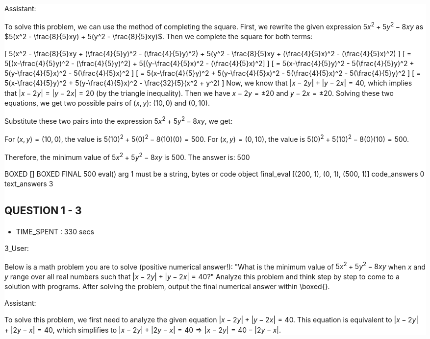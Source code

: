 Assistant:

 To solve this problem, we can use the method of completing the square. First, we rewrite the given expression $5x^2+5y^2-8xy$ as $5(x^2 - \frac{8}{5}xy) + 5(y^2 - \frac{8}{5}xy)$. Then we complete the square for both terms:

\[
5(x^2 - \frac{8}{5}xy + (\frac{4}{5}y)^2 - (\frac{4}{5}y)^2) + 5(y^2 - \frac{8}{5}xy + (\frac{4}{5}x)^2 - (\frac{4}{5}x)^2)
\]
\[
= 5[(x-\frac{4}{5}y)^2 - (\frac{4}{5}y)^2] + 5[(y-\frac{4}{5}x)^2 - (\frac{4}{5}x)^2]
\]
\[
= 5(x-\frac{4}{5}y)^2 - 5(\frac{4}{5}y)^2 + 5(y-\frac{4}{5}x)^2 - 5(\frac{4}{5}x)^2
\]
\[
= 5(x-\frac{4}{5}y)^2 + 5(y-\frac{4}{5}x)^2 - 5(\frac{4}{5}x)^2 - 5(\frac{4}{5}y)^2
\]
\[
= 5(x-\frac{4}{5}y)^2 + 5(y-\frac{4}{5}x)^2 - \frac{32}{5}(x^2 + y^2)
\]
Now, we know that $|x-2y| + |y-2x| = 40$, which implies that $|x-2y| = |y-2x| = 20$ (by the triangle inequality). Then we have $x-2y = \pm 20$ and $y-2x = \pm 20$. Solving these two equations, we get two possible pairs of $(x, y)$: $(10, 0)$ and $(0, 10)$.

Substitute these two pairs into the expression $5x^2+5y^2-8xy$, we get:

For $(x, y) = (10, 0)$, the value is $5(10)^2 + 5(0)^2 - 8(10)(0) = 500$.
For $(x, y) = (0, 10)$, the value is $5(0)^2 + 5(10)^2 - 8(0)(10) = 500$.

Therefore, the minimum value of $5x^2+5y^2-8xy$ is $500$. The answer is: $500$

BOXED []
BOXED FINAL 500
eval() arg 1 must be a string, bytes or code object final_eval
[(200, 1), (0, 1), (500, 1)]
code_answers 0 text_answers 3



## QUESTION 1 - 3 
- TIME_SPENT : 330 secs

3_User:

Below is a math problem you are to solve (positive numerical answer!):
"What is the minimum value of $5x^2+5y^2-8xy$ when $x$ and $y$ range over all real numbers such that $|x-2y| + |y-2x| = 40$?"
Analyze this problem and think step by step to come to a solution with programs. After solving the problem, output the final numerical answer within \boxed{}.

Assistant:


To solve this problem, we first need to analyze the given equation $|x-2y| + |y-2x| = 40$. This equation is equivalent to $|x-2y| + |2y-x| = 40$, which simplifies to $|x-2y| + |2y-x| = 40 \Rightarrow |x-2y| = 40 - |2y-x|$.
